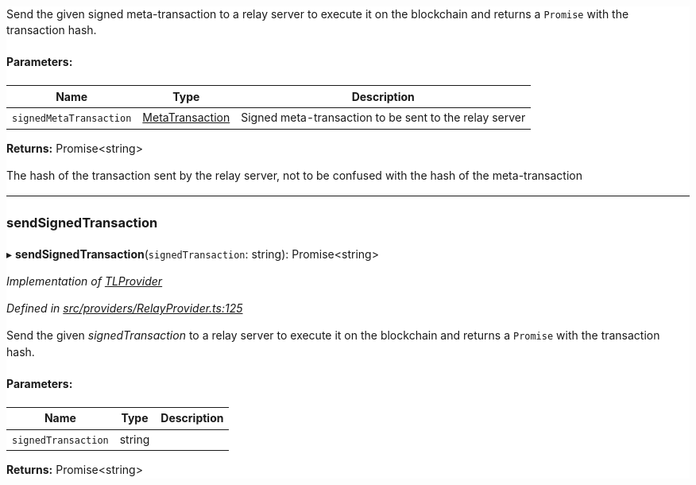 Send the given signed meta-transaction to a relay server to execute it on the
blockchain and returns a `Promise` with the transaction hash.

#### Parameters:

Name | Type | Description |
------ | ------ | ------ |
`signedMetaTransaction` | [MetaTransaction](../interfaces/_typings_.metatransaction.md) | Signed meta-transaction to be sent to the relay server |

**Returns:** Promise&#60;string>

The hash of the transaction sent by the relay server, not to be confused with the hash of the meta-transaction

___

### sendSignedTransaction

▸ **sendSignedTransaction**(`signedTransaction`: string): Promise&#60;string>

*Implementation of [TLProvider](../interfaces/_providers_tlprovider_.tlprovider.md)*

*Defined in [src/providers/RelayProvider.ts:125](https://github.com/trustlines-protocol/clientlib/blob/f60ef2b/src/providers/RelayProvider.ts#L125)*

Send the given _signedTransaction_ to a relay server to execute it on the
blockchain and returns a `Promise` with the transaction hash.

#### Parameters:

Name | Type | Description |
------ | ------ | ------ |
`signedTransaction` | string |   |

**Returns:** Promise&#60;string>

